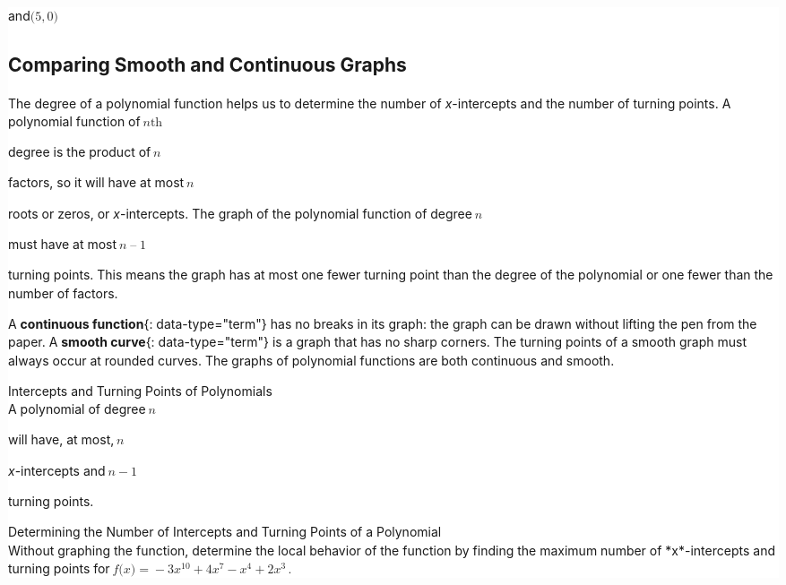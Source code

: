 and<math xmlns="http://www.w3.org/1998/Math/MathML"> <mrow> <mo stretchy="false">(</mo><mn>5</mn><mo>,</mo><mn>0</mn><mo stretchy="false">)</mo> </mrow> </math>

</div>
</div>
</div>

## Comparing Smooth and Continuous Graphs

The degree of a polynomial function helps us to determine the number of *x*-intercepts and the number of turning points. A polynomial function of<math xmlns="http://www.w3.org/1998/Math/MathML"> <mrow> <mtext> </mtext><mi>n</mi><mtext>th</mtext><mtext> </mtext> </mrow> </math>

degree is the product of<math xmlns="http://www.w3.org/1998/Math/MathML"> <mrow> <mtext> </mtext><mi>n</mi><mtext> </mtext> </mrow> </math>

factors, so it will have at most<math xmlns="http://www.w3.org/1998/Math/MathML"> <mrow> <mtext> </mtext><mi>n</mi><mtext> </mtext> </mrow> </math>

roots or zeros, or *x*-intercepts. The graph of the polynomial function of degree<math xmlns="http://www.w3.org/1998/Math/MathML"> <mrow> <mtext> </mtext><mi>n</mi><mtext> </mtext> </mrow> </math>

must have at most<math xmlns="http://www.w3.org/1998/Math/MathML"> <mrow> <mtext> </mtext><mi>n</mi><mo>–</mo><mn>1</mn><mtext> </mtext> </mrow> </math>

turning points. This means the graph has at most one fewer turning point than the degree of the polynomial or one fewer than the number of factors.

A **continuous function**{: data-type="term"} has no breaks in its graph: the graph can be drawn without lifting the pen from the paper. A **smooth curve**{: data-type="term"} is a graph that has no sharp corners. The turning points of a smooth graph must always occur at rounded curves. The graphs of polynomial functions are both continuous and smooth.

<div data-type="note" class="note" data-has-label="true" data-label="A General Note" markdown="1">
<div data-type="title" class="title">
Intercepts and Turning Points of Polynomials
</div>
A polynomial of degree<math xmlns="http://www.w3.org/1998/Math/MathML"> <mrow> <mtext> </mtext><mi>n</mi><mtext> </mtext> </mrow> </math>

will have, at most,<math xmlns="http://www.w3.org/1998/Math/MathML"> <mrow> <mtext> </mtext><mi>n</mi><mtext> </mtext> </mrow> </math>

*x*-intercepts and<math xmlns="http://www.w3.org/1998/Math/MathML"> <mrow> <mtext> </mtext><mi>n</mi><mo>−</mo><mn>1</mn><mtext> </mtext> </mrow> </math>

turning points.

</div>

<div data-type="example" class="example" id="Example_03_03_10">
<div data-type="exercise" class="exercise">
<div data-type="problem" class="problem" markdown="1">
<div data-type="title">
Determining the Number of Intercepts and Turning Points of a Polynomial
</div>
Without graphing the function, determine the local behavior of the function by finding the maximum number of *x*-intercepts and turning points for<math xmlns="http://www.w3.org/1998/Math/MathML"> <mrow> <mtext> </mtext><mi>f</mi><mo stretchy="false">(</mo><mi>x</mi><mo stretchy="false">)</mo><mo>=</mo><mo>−</mo><mn>3</mn><msup> <mi>x</mi> <mrow> <mn>10</mn> </mrow> </msup> <mo>+</mo><mn>4</mn><msup> <mi>x</mi> <mn>7</mn> </msup> <mo>−</mo><msup> <mi>x</mi> <mn>4</mn> </msup> <mo>+</mo><mn>2</mn><msup> <mi>x</mi> <mn>3</mn> </msup> <mo>.</mo> </mrow> </math>
